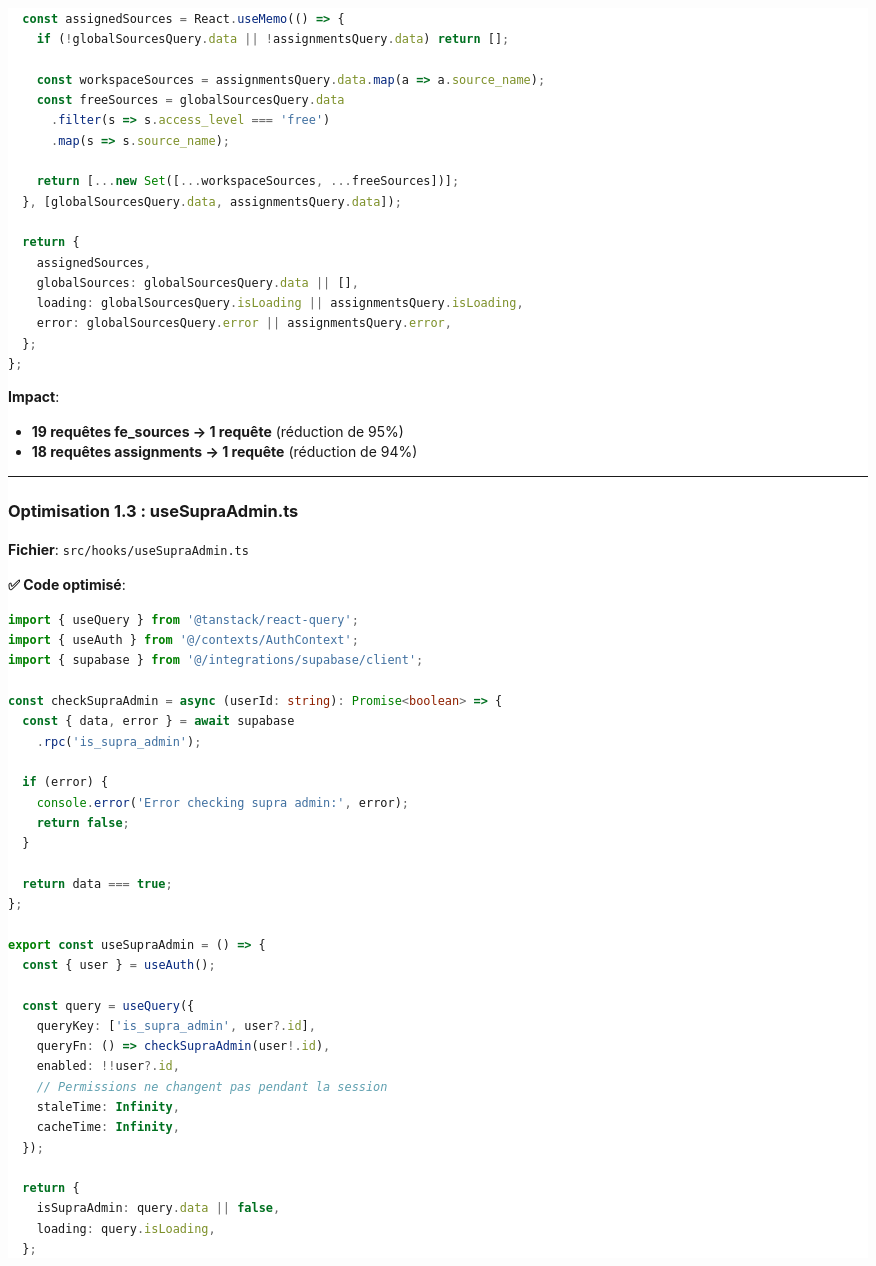 ```typescript
  const assignedSources = React.useMemo(() => {
    if (!globalSourcesQuery.data || !assignmentsQuery.data) return [];
    
    const workspaceSources = assignmentsQuery.data.map(a => a.source_name);
    const freeSources = globalSourcesQuery.data
      .filter(s => s.access_level === 'free')
      .map(s => s.source_name);
    
    return [...new Set([...workspaceSources, ...freeSources])];
  }, [globalSourcesQuery.data, assignmentsQuery.data]);

  return {
    assignedSources,
    globalSources: globalSourcesQuery.data || [],
    loading: globalSourcesQuery.isLoading || assignmentsQuery.isLoading,
    error: globalSourcesQuery.error || assignmentsQuery.error,
  };
};
```

**Impact**: 
- **19 requêtes fe_sources → 1 requête** (réduction de 95%)
- **18 requêtes assignments → 1 requête** (réduction de 94%)

---

### Optimisation 1.3 : useSupraAdmin.ts

**Fichier**: `src/hooks/useSupraAdmin.ts`

**✅ Code optimisé**:
```typescript
import { useQuery } from '@tanstack/react-query';
import { useAuth } from '@/contexts/AuthContext';
import { supabase } from '@/integrations/supabase/client';

const checkSupraAdmin = async (userId: string): Promise<boolean> => {
  const { data, error } = await supabase
    .rpc('is_supra_admin');

  if (error) {
    console.error('Error checking supra admin:', error);
    return false;
  }

  return data === true;
};

export const useSupraAdmin = () => {
  const { user } = useAuth();

  const query = useQuery({
    queryKey: ['is_supra_admin', user?.id],
    queryFn: () => checkSupraAdmin(user!.id),
    enabled: !!user?.id,
    // Permissions ne changent pas pendant la session
    staleTime: Infinity,
    cacheTime: Infinity,
  });

  return {
    isSupraAdmin: query.data || false,
    loading: query.isLoading,
  };
```
